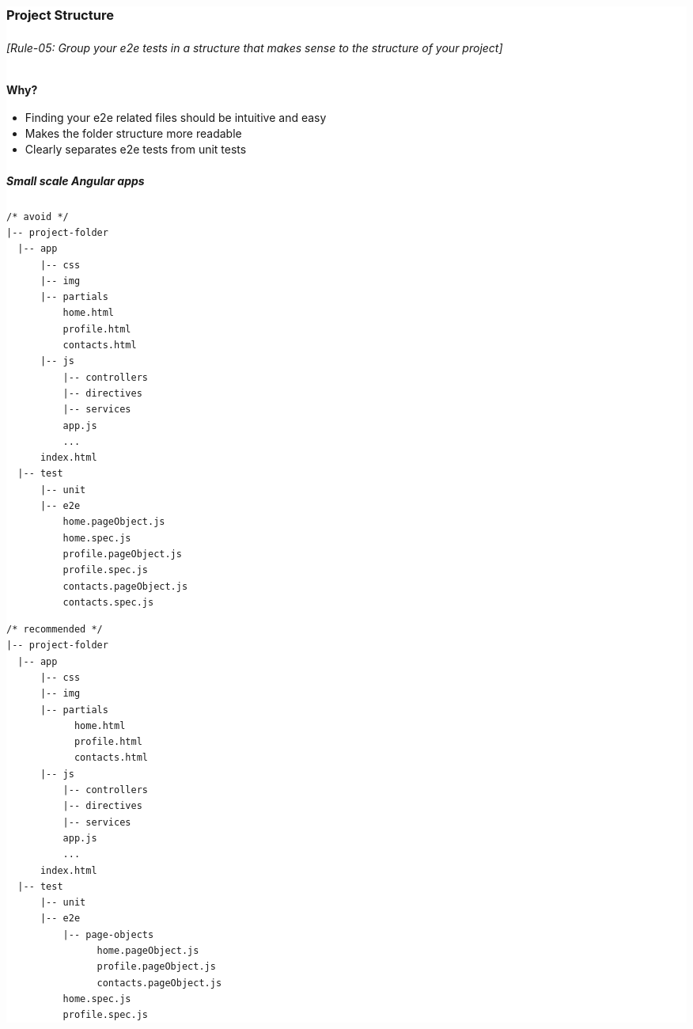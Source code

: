 ### Project Structure

###### [Rule-05: Group your e2e tests in a structure that makes sense to the structure of your project]

  **Why?**
  * Finding your e2e related files should be intuitive and easy
  * Makes the folder structure more readable
  * Clearly separates e2e tests from unit tests

  ##### Small scale Angular apps
   ```
   /* avoid */
   |-- project-folder
     |-- app
         |-- css
         |-- img
         |-- partials
             home.html
             profile.html
             contacts.html
         |-- js
             |-- controllers
             |-- directives
             |-- services
             app.js
             ...
         index.html
     |-- test
         |-- unit
         |-- e2e
             home.pageObject.js
             home.spec.js
             profile.pageObject.js
             profile.spec.js
             contacts.pageObject.js
             contacts.spec.js
   ```

   ```
   /* recommended */
   |-- project-folder
     |-- app
         |-- css
         |-- img
         |-- partials
               home.html
               profile.html
               contacts.html
         |-- js
             |-- controllers
             |-- directives
             |-- services
             app.js
             ...
         index.html
     |-- test
         |-- unit
         |-- e2e
             |-- page-objects
                   home.pageObject.js
                   profile.pageObject.js
                   contacts.pageObject.js
             home.spec.js
             profile.spec.js
   ```